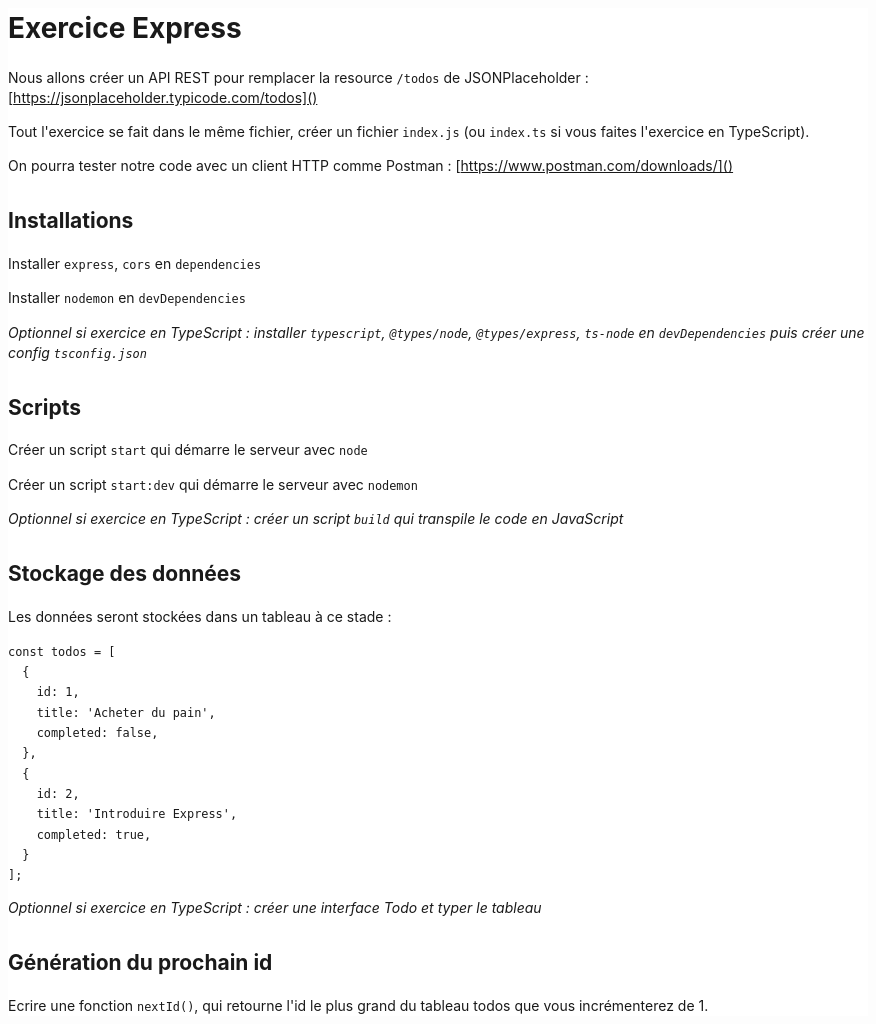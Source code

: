 # Exercice Express

Nous allons créer un API REST pour remplacer la resource `/todos` de JSONPlaceholder :
[https://jsonplaceholder.typicode.com/todos]()

Tout l'exercice se fait dans le même fichier, créer un fichier `index.js` (ou `index.ts` si vous faites l'exercice en TypeScript).

On pourra tester notre code avec un client HTTP comme Postman :
[https://www.postman.com/downloads/]()

## Installations

Installer `express`, `cors` en `dependencies`

Installer `nodemon` en `devDependencies`

*Optionnel si exercice en TypeScript : installer `typescript`, `@types/node`, `@types/express`, `ts-node`  en `devDependencies` puis créer une config `tsconfig.json`*

## Scripts

Créer un script `start` qui démarre le serveur avec `node`

Créer un script `start:dev` qui démarre le serveur avec `nodemon`

*Optionnel si exercice en TypeScript : créer un script `build` qui transpile le code en JavaScript*

## Stockage des données

Les données seront stockées dans un tableau à ce stade :

```
const todos = [
  {
    id: 1,
    title: 'Acheter du pain',
    completed: false,
  },
  {
    id: 2,
    title: 'Introduire Express',
    completed: true,
  }
];
```

*Optionnel si exercice en TypeScript : créer une interface Todo et typer le tableau*

## Génération du prochain id

Ecrire une fonction `nextId()`, qui retourne l'id le plus grand du tableau todos que vous incrémenterez de 1.
